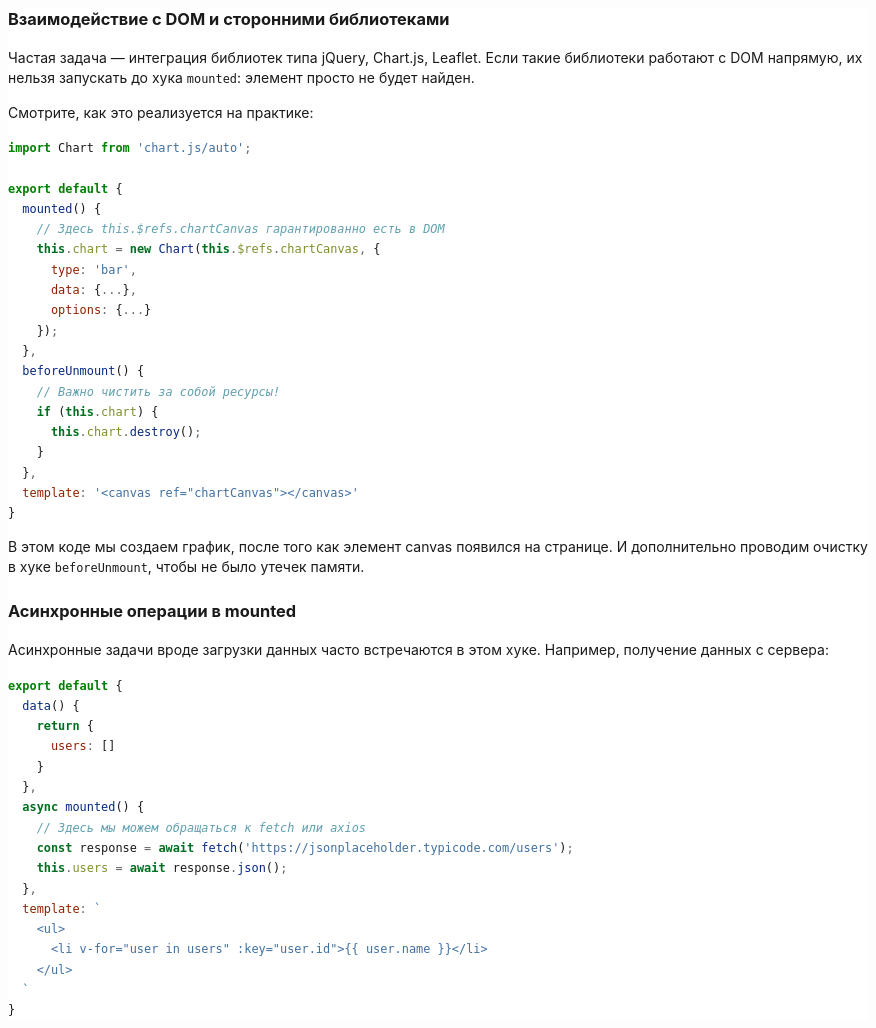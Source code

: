 ### Взаимодействие с DOM и сторонними библиотеками

Частая задача — интеграция библиотек типа jQuery, Chart.js, Leaflet. Если такие библиотеки работают с DOM напрямую, их нельзя запускать до хука `mounted`: элемент просто не будет найден.

Смотрите, как это реализуется на практике:

```js
import Chart from 'chart.js/auto';

export default {
  mounted() {
    // Здесь this.$refs.chartCanvas гарантированно есть в DOM
    this.chart = new Chart(this.$refs.chartCanvas, {
      type: 'bar',
      data: {...},
      options: {...}
    });
  },
  beforeUnmount() {
    // Важно чистить за собой ресурсы!
    if (this.chart) {
      this.chart.destroy();
    }
  },
  template: '<canvas ref="chartCanvas"></canvas>'
}
```

В этом коде мы создаем график, после того как элемент canvas появился на странице. И дополнительно проводим очистку в хуке `beforeUnmount`, чтобы не было утечек памяти.

### Асинхронные операции в mounted

Асинхронные задачи вроде загрузки данных часто встречаются в этом хуке. Например, получение данных с сервера:

```js
export default {
  data() {
    return {
      users: []
    }
  },
  async mounted() {
    // Здесь мы можем обращаться к fetch или axios
    const response = await fetch('https://jsonplaceholder.typicode.com/users');
    this.users = await response.json();
  },
  template: `
    <ul>
      <li v-for="user in users" :key="user.id">{{ user.name }}</li>
    </ul>
  `
}
```
